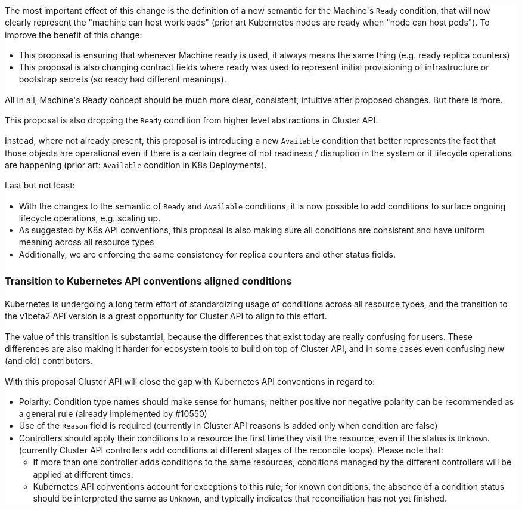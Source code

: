 The most important effect of this change is the definition of a new semantic for the Machine's `Ready` condition, that
will now clearly represent the "machine can host workloads" (prior art Kubernetes nodes are ready when "node can host pods").
To improve the benefit of this change:

- This proposal is ensuring that whenever Machine ready is used, it always means the same thing (e.g. ready replica counters)
- This proposal is also changing contract fields where ready was used to represent initial provisioning of infrastructure
  or bootstrap secrets (so ready had different meanings).

All in all, Machine's Ready concept should be much more clear, consistent, intuitive after proposed changes.
But there is more.

This proposal is also dropping the `Ready` condition from higher level abstractions in Cluster API.

Instead, where not already present, this proposal is introducing a new `Available` condition that better represents
the fact that those objects are operational even if there is a certain degree of not readiness / disruption in the system
or if lifecycle operations are happening (prior art: `Available` condition in K8s Deployments).

Last but not least:

- With the changes to the semantic of `Ready` and `Available` conditions, it is now possible to add conditions to
  surface ongoing lifecycle operations, e.g. scaling up.
- As suggested by K8s API conventions, this proposal is also making sure all conditions are consistent and have
  uniform meaning across all resource types
- Additionally, we are enforcing the same consistency for replica counters and other status fields.

### Transition to Kubernetes API conventions aligned conditions

Kubernetes is undergoing a long term effort of standardizing usage of conditions across all resource types, and the
transition to the v1beta2 API version is a great opportunity for Cluster API to align to this effort.

The value of this transition is substantial, because the differences that exist today are really confusing for users.
These differences are also making it harder for ecosystem tools to build on top of Cluster API, and in some cases
even confusing new (and old) contributors.

With this proposal Cluster API will close the gap with Kubernetes API conventions in regard to:
- Polarity: Condition type names should make sense for humans; neither positive nor negative polarity can be recommended
  as a general rule (already implemented by [#10550](https://github.com/kubernetes-sigs/cluster-api/pull/10550))
- Use of the `Reason` field is required (currently in Cluster API reasons is added only when condition are false)
- Controllers should apply their conditions to a resource the first time they visit the resource, even if the status is `Unknown`.
  (currently Cluster API controllers add conditions at different stages of the reconcile loops). Please note that:
  - If more than one controller adds conditions to the same resources, conditions managed by the different controllers will be
    applied at different times.
  - Kubernetes API conventions account for exceptions to this rule; for known conditions, the absence of a condition status should
    be interpreted the same as `Unknown`, and typically indicates that reconciliation has not yet finished.